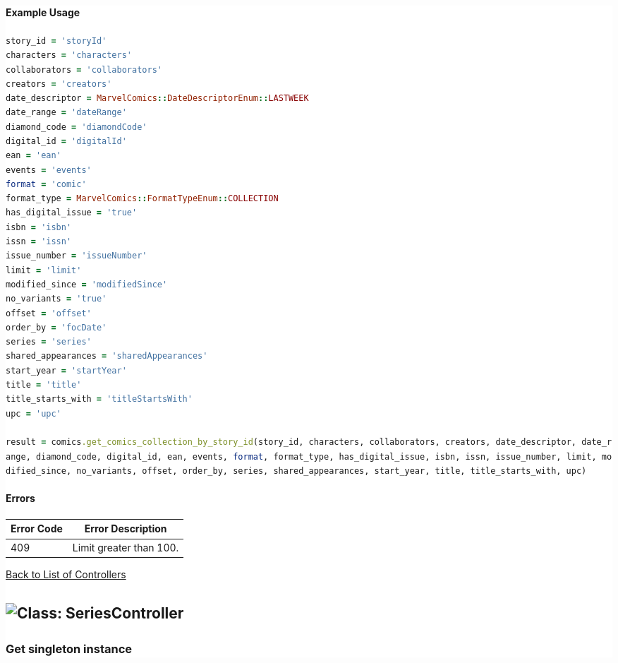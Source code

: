 #### Example Usage

```ruby
story_id = 'storyId'
characters = 'characters'
collaborators = 'collaborators'
creators = 'creators'
date_descriptor = MarvelComics::DateDescriptorEnum::LASTWEEK
date_range = 'dateRange'
diamond_code = 'diamondCode'
digital_id = 'digitalId'
ean = 'ean'
events = 'events'
format = 'comic'
format_type = MarvelComics::FormatTypeEnum::COLLECTION
has_digital_issue = 'true'
isbn = 'isbn'
issn = 'issn'
issue_number = 'issueNumber'
limit = 'limit'
modified_since = 'modifiedSince'
no_variants = 'true'
offset = 'offset'
order_by = 'focDate'
series = 'series'
shared_appearances = 'sharedAppearances'
start_year = 'startYear'
title = 'title'
title_starts_with = 'titleStartsWith'
upc = 'upc'

result = comics.get_comics_collection_by_story_id(story_id, characters, collaborators, creators, date_descriptor, date_range, diamond_code, digital_id, ean, events, format, format_type, has_digital_issue, isbn, issn, issue_number, limit, modified_since, no_variants, offset, order_by, series, shared_appearances, start_year, title, title_starts_with, upc)

```

#### Errors

| Error Code | Error Description |
|------------|-------------------|
| 409 | Limit greater than 100. |



[Back to List of Controllers](#list_of_controllers)

## <a name="series_controller"></a>![Class: ](https://apidocs.io/img/class.png ".SeriesController") SeriesController

### Get singleton instance
